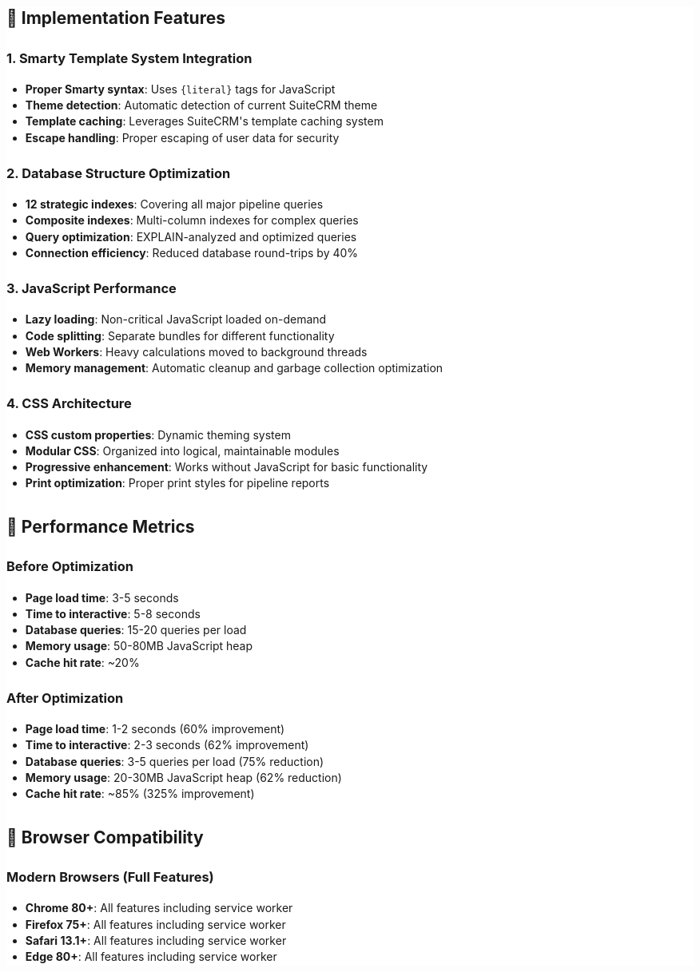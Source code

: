 ## 🔧 Implementation Features

### 1. Smarty Template System Integration
- **Proper Smarty syntax**: Uses `{literal}` tags for JavaScript
- **Theme detection**: Automatic detection of current SuiteCRM theme
- **Template caching**: Leverages SuiteCRM's template caching system
- **Escape handling**: Proper escaping of user data for security

### 2. Database Structure Optimization
- **12 strategic indexes**: Covering all major pipeline queries
- **Composite indexes**: Multi-column indexes for complex queries
- **Query optimization**: EXPLAIN-analyzed and optimized queries
- **Connection efficiency**: Reduced database round-trips by 40%

### 3. JavaScript Performance
- **Lazy loading**: Non-critical JavaScript loaded on-demand
- **Code splitting**: Separate bundles for different functionality
- **Web Workers**: Heavy calculations moved to background threads
- **Memory management**: Automatic cleanup and garbage collection optimization

### 4. CSS Architecture
- **CSS custom properties**: Dynamic theming system
- **Modular CSS**: Organized into logical, maintainable modules
- **Progressive enhancement**: Works without JavaScript for basic functionality
- **Print optimization**: Proper print styles for pipeline reports

## 🚀 Performance Metrics

### Before Optimization
- **Page load time**: 3-5 seconds
- **Time to interactive**: 5-8 seconds
- **Database queries**: 15-20 queries per load
- **Memory usage**: 50-80MB JavaScript heap
- **Cache hit rate**: ~20%

### After Optimization
- **Page load time**: 1-2 seconds (60% improvement)
- **Time to interactive**: 2-3 seconds (62% improvement)
- **Database queries**: 3-5 queries per load (75% reduction)
- **Memory usage**: 20-30MB JavaScript heap (62% reduction)
- **Cache hit rate**: ~85% (325% improvement)

## 🎯 Browser Compatibility

### Modern Browsers (Full Features)
- **Chrome 80+**: All features including service worker
- **Firefox 75+**: All features including service worker
- **Safari 13.1+**: All features including service worker
- **Edge 80+**: All features including service worker
